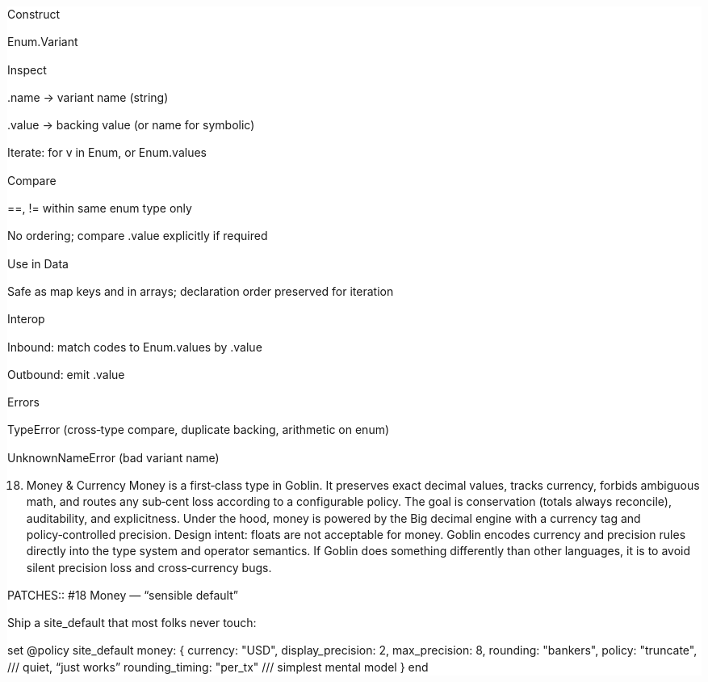 
Construct


Enum.Variant


Inspect


.name → variant name (string)


.value → backing value (or name for symbolic)


Iterate: for v in Enum, or Enum.values


Compare


==, != within same enum type only


No ordering; compare .value explicitly if required


Use in Data


Safe as map keys and in arrays; declaration order preserved for iteration


Interop


Inbound: match codes to Enum.values by .value


Outbound: emit .value


Errors


TypeError (cross‑type compare, duplicate backing, arithmetic on enum)


UnknownNameError (bad variant name)


18. Money & Currency
Money is a first‑class type in Goblin. It preserves exact decimal values, tracks currency, forbids ambiguous math, and routes any sub‑cent loss according to a configurable policy. The goal is conservation (totals always reconcile), auditability, and explicitness. Under the hood, money is powered by the Big decimal engine with a currency tag and policy‑controlled precision.
Design intent: floats are not acceptable for money. Goblin encodes currency and precision rules directly into the type system and operator semantics. If Goblin does something differently than other languages, it is to avoid silent precision loss and cross‑currency bugs.

PATCHES::
#18 Money — “sensible default”


Ship a site_default that most folks never touch:

 set @policy site_default
    money: {
        currency: "USD",
        display_precision: 2,
        max_precision: 8,
        rounding: "bankers",
        policy: "truncate",          /// quiet, “just works”
        rounding_timing: "per_tx"    /// simplest mental model
    }
end
